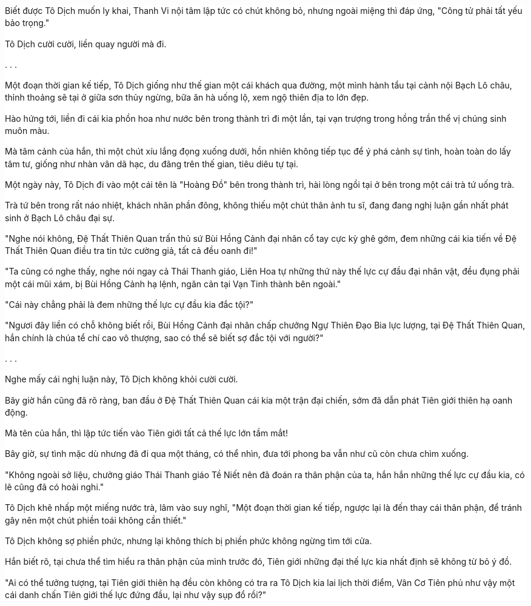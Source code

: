 Biết được Tô Dịch muốn ly khai, Thanh Vi nội tâm lập tức có chút không bỏ, nhưng ngoài miệng thì đáp ứng, "Công tử phải tất yếu bảo trọng."

Tô Dịch cười cười, liền quay người mà đi.

. . .

Một đoạn thời gian kế tiếp, Tô Dịch giống như thế gian một cái khách qua đường, một mình hành tẩu tại cảnh nội Bạch Lô châu, thỉnh thoảng sẽ tại ở giữa sơn thủy ngừng, bữa ăn hà uống lộ, xem ngộ thiên địa to lớn đẹp.

Hào hứng tới, liền đi cái kia phồn hoa như nước bên trong thành trì đi một lần, tại vạn trượng trong hồng trần thể vị chúng sinh muôn màu.

Mà tâm cảnh của hắn, thì một chút xíu lắng đọng xuống dưới, hồn nhiên không tiếp tục để ý phá cảnh sự tình, hoàn toàn do lấy tâm tư, giống như nhàn vân dã hạc, du đãng trên thế gian, tiêu diêu tự tại.

Một ngày này, Tô Dịch đi vào một cái tên là "Hoàng Đồ" bên trong thành trì, hài lòng ngồi tại ở bên trong một cái trà tứ uống trà.

Trà tứ bên trong rất náo nhiệt, khách nhân phần đông, không thiếu một chút thân ảnh tu sĩ, đang đang nghị luận gần nhất phát sinh ở Bạch Lô châu đại sự.

"Nghe nói không, Đệ Thất Thiên Quan trấn thủ sứ Bùi Hồng Cảnh đại nhân cổ tay cực kỳ ghê gớm, đem những cái kia tiến về Đệ Thất Thiên Quan điều tra tin tức cường giả, tất cả đều oanh đi!"

"Ta cũng có nghe thấy, nghe nói ngay cả Thái Thanh giáo, Liên Hoa tự những thứ này thế lực cự đầu đại nhân vật, đều đụng phải một cái mũi xám, bị Bùi Hồng Cảnh hạ lệnh, ngăn cản tại Vạn Tinh thành bên ngoài."

"Cái này chẳng phải là đem những thế lực cự đầu kia đắc tội?"

"Ngươi đây liền có chỗ không biết rồi, Bùi Hồng Cảnh đại nhân chấp chưởng Ngự Thiên Đạo Bia lực lượng, tại Đệ Thất Thiên Quan, hắn chính là chúa tể chí cao vô thượng, sao có thể sẽ biết sợ đắc tội với người?"

. . .

Nghe mấy cái nghị luận này, Tô Dịch không khỏi cười cười.

Bây giờ hắn cũng đã rõ ràng, ban đầu ở Đệ Thất Thiên Quan cái kia một trận đại chiến, sớm đã dẫn phát Tiên giới thiên hạ oanh động.

Mà tên của hắn, thì lập tức tiến vào Tiên giới tất cả thế lực lớn tầm mắt!

Bây giờ, sự tình mặc dù nhưng đã đi qua một tháng, có thể nhìn, đưa tới phong ba vẫn như cũ còn chưa chìm xuống.

"Không ngoài sở liệu, chưởng giáo Thái Thanh giáo Tề Niết nên đã đoán ra thân phận của ta, hắn hắn những thế lực cự đầu kia, có lẽ cũng đã có hoài nghi."

Tô Dịch khẽ nhấp một miếng nước trà, lâm vào suy nghĩ, "Một đoạn thời gian kế tiếp, ngược lại là đến thay cái thân phận, để tránh gây nên một chút phiền toái không cần thiết."

Tô Dịch không sợ phiền phức, nhưng lại không thích bị phiền phức không ngừng tìm tới cửa.

Hắn biết rõ, tại chưa thể tìm hiểu ra thân phận của mình trước đó, Tiên giới những đại thế lực kia nhất định sẽ không từ bỏ ý đồ.

"Ai có thể tưởng tượng, tại Tiên giới thiên hạ đều còn không có tra ra Tô Dịch kia lai lịch thời điểm, Vân Cơ Tiên phủ như vậy một cái danh chấn Tiên giới thế lực đứng đầu, lại như vậy sụp đổ rồi?"
